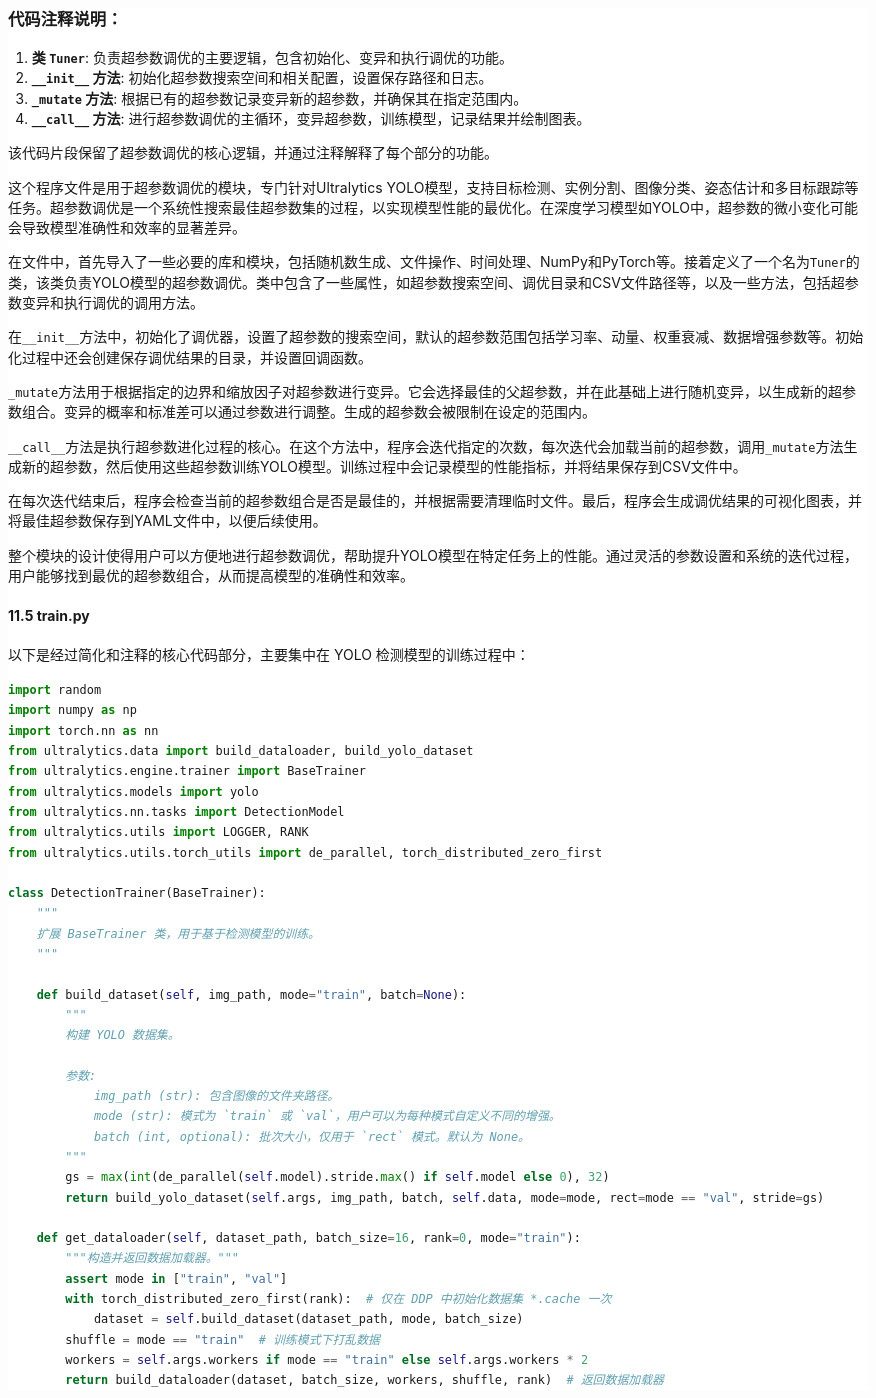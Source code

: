 ### 代码注释说明：
1. **类 `Tuner`**: 负责超参数调优的主要逻辑，包含初始化、变异和执行调优的功能。
2. **`__init__` 方法**: 初始化超参数搜索空间和相关配置，设置保存路径和日志。
3. **`_mutate` 方法**: 根据已有的超参数记录变异新的超参数，并确保其在指定范围内。
4. **`__call__` 方法**: 进行超参数调优的主循环，变异超参数，训练模型，记录结果并绘制图表。

该代码片段保留了超参数调优的核心逻辑，并通过注释解释了每个部分的功能。

这个程序文件是用于超参数调优的模块，专门针对Ultralytics YOLO模型，支持目标检测、实例分割、图像分类、姿态估计和多目标跟踪等任务。超参数调优是一个系统性搜索最佳超参数集的过程，以实现模型性能的最优化。在深度学习模型如YOLO中，超参数的微小变化可能会导致模型准确性和效率的显著差异。

在文件中，首先导入了一些必要的库和模块，包括随机数生成、文件操作、时间处理、NumPy和PyTorch等。接着定义了一个名为`Tuner`的类，该类负责YOLO模型的超参数调优。类中包含了一些属性，如超参数搜索空间、调优目录和CSV文件路径等，以及一些方法，包括超参数变异和执行调优的调用方法。

在`__init__`方法中，初始化了调优器，设置了超参数的搜索空间，默认的超参数范围包括学习率、动量、权重衰减、数据增强参数等。初始化过程中还会创建保存调优结果的目录，并设置回调函数。

`_mutate`方法用于根据指定的边界和缩放因子对超参数进行变异。它会选择最佳的父超参数，并在此基础上进行随机变异，以生成新的超参数组合。变异的概率和标准差可以通过参数进行调整。生成的超参数会被限制在设定的范围内。

`__call__`方法是执行超参数进化过程的核心。在这个方法中，程序会迭代指定的次数，每次迭代会加载当前的超参数，调用`_mutate`方法生成新的超参数，然后使用这些超参数训练YOLO模型。训练过程中会记录模型的性能指标，并将结果保存到CSV文件中。

在每次迭代结束后，程序会检查当前的超参数组合是否是最佳的，并根据需要清理临时文件。最后，程序会生成调优结果的可视化图表，并将最佳超参数保存到YAML文件中，以便后续使用。

整个模块的设计使得用户可以方便地进行超参数调优，帮助提升YOLO模型在特定任务上的性能。通过灵活的参数设置和系统的迭代过程，用户能够找到最优的超参数组合，从而提高模型的准确性和效率。

#### 11.5 train.py

以下是经过简化和注释的核心代码部分，主要集中在 YOLO 检测模型的训练过程中：

```python
import random
import numpy as np
import torch.nn as nn
from ultralytics.data import build_dataloader, build_yolo_dataset
from ultralytics.engine.trainer import BaseTrainer
from ultralytics.models import yolo
from ultralytics.nn.tasks import DetectionModel
from ultralytics.utils import LOGGER, RANK
from ultralytics.utils.torch_utils import de_parallel, torch_distributed_zero_first

class DetectionTrainer(BaseTrainer):
    """
    扩展 BaseTrainer 类，用于基于检测模型的训练。
    """

    def build_dataset(self, img_path, mode="train", batch=None):
        """
        构建 YOLO 数据集。

        参数:
            img_path (str): 包含图像的文件夹路径。
            mode (str): 模式为 `train` 或 `val`，用户可以为每种模式自定义不同的增强。
            batch (int, optional): 批次大小，仅用于 `rect` 模式。默认为 None。
        """
        gs = max(int(de_parallel(self.model).stride.max() if self.model else 0), 32)
        return build_yolo_dataset(self.args, img_path, batch, self.data, mode=mode, rect=mode == "val", stride=gs)

    def get_dataloader(self, dataset_path, batch_size=16, rank=0, mode="train"):
        """构造并返回数据加载器。"""
        assert mode in ["train", "val"]
        with torch_distributed_zero_first(rank):  # 仅在 DDP 中初始化数据集 *.cache 一次
            dataset = self.build_dataset(dataset_path, mode, batch_size)
        shuffle = mode == "train"  # 训练模式下打乱数据
        workers = self.args.workers if mode == "train" else self.args.workers * 2
        return build_dataloader(dataset, batch_size, workers, shuffle, rank)  # 返回数据加载器

```